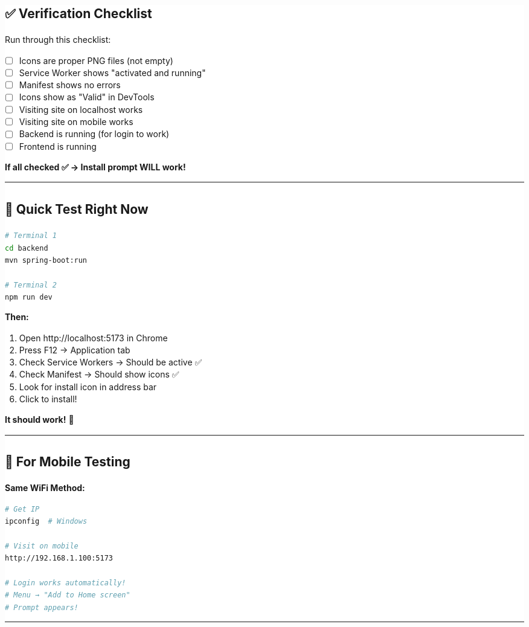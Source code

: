 
## ✅ Verification Checklist

Run through this checklist:

- [ ] Icons are proper PNG files (not empty)
- [ ] Service Worker shows "activated and running"
- [ ] Manifest shows no errors
- [ ] Icons show as "Valid" in DevTools
- [ ] Visiting site on localhost works
- [ ] Visiting site on mobile works
- [ ] Backend is running (for login to work)
- [ ] Frontend is running

**If all checked ✅ → Install prompt WILL work!**

---

## 🚀 Quick Test Right Now

```bash
# Terminal 1
cd backend
mvn spring-boot:run

# Terminal 2
npm run dev
```

**Then:**
1. Open http://localhost:5173 in Chrome
2. Press F12 → Application tab
3. Check Service Workers → Should be active ✅
4. Check Manifest → Should show icons ✅
5. Look for install icon in address bar
6. Click to install!

**It should work!** 🎉

---

## 📱 For Mobile Testing

**Same WiFi Method:**
```bash
# Get IP
ipconfig  # Windows

# Visit on mobile
http://192.168.1.100:5173

# Login works automatically!
# Menu → "Add to Home screen"
# Prompt appears!
```

---